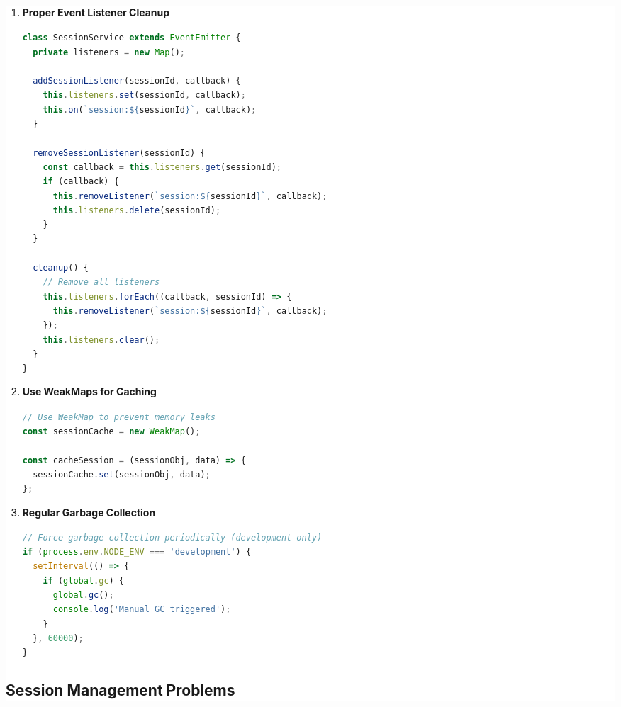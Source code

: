 1. **Proper Event Listener Cleanup**
   ```typescript
   class SessionService extends EventEmitter {
     private listeners = new Map();

     addSessionListener(sessionId, callback) {
       this.listeners.set(sessionId, callback);
       this.on(`session:${sessionId}`, callback);
     }

     removeSessionListener(sessionId) {
       const callback = this.listeners.get(sessionId);
       if (callback) {
         this.removeListener(`session:${sessionId}`, callback);
         this.listeners.delete(sessionId);
       }
     }

     cleanup() {
       // Remove all listeners
       this.listeners.forEach((callback, sessionId) => {
         this.removeListener(`session:${sessionId}`, callback);
       });
       this.listeners.clear();
     }
   }
   ```

2. **Use WeakMaps for Caching**
   ```typescript
   // Use WeakMap to prevent memory leaks
   const sessionCache = new WeakMap();

   const cacheSession = (sessionObj, data) => {
     sessionCache.set(sessionObj, data);
   };
   ```

3. **Regular Garbage Collection**
   ```typescript
   // Force garbage collection periodically (development only)
   if (process.env.NODE_ENV === 'development') {
     setInterval(() => {
       if (global.gc) {
         global.gc();
         console.log('Manual GC triggered');
       }
     }, 60000);
   }
   ```

## Session Management Problems

